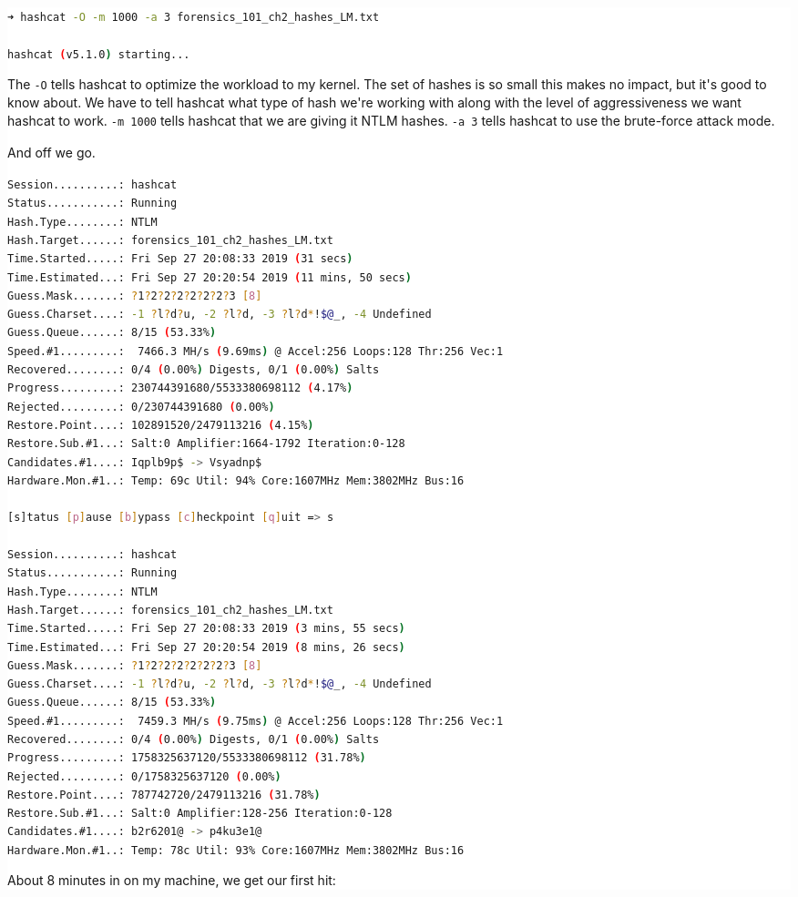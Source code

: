 ```bash
➜ hashcat -O -m 1000 -a 3 forensics_101_ch2_hashes_LM.txt

hashcat (v5.1.0) starting...
```

The `-O` tells hashcat to optimize the workload to my kernel. The set of hashes is so small this makes no impact, but it's good to know about. We have to tell hashcat what type of hash we're working with along with the level of aggressiveness we want hashcat to work. `-m 1000` tells hashcat that we are giving it NTLM hashes. `-a 3` tells hashcat to use the brute-force attack mode.

And off we go.

```bash
Session..........: hashcat
Status...........: Running
Hash.Type........: NTLM
Hash.Target......: forensics_101_ch2_hashes_LM.txt
Time.Started.....: Fri Sep 27 20:08:33 2019 (31 secs)
Time.Estimated...: Fri Sep 27 20:20:54 2019 (11 mins, 50 secs)
Guess.Mask.......: ?1?2?2?2?2?2?2?3 [8]
Guess.Charset....: -1 ?l?d?u, -2 ?l?d, -3 ?l?d*!$@_, -4 Undefined 
Guess.Queue......: 8/15 (53.33%)
Speed.#1.........:  7466.3 MH/s (9.69ms) @ Accel:256 Loops:128 Thr:256 Vec:1
Recovered........: 0/4 (0.00%) Digests, 0/1 (0.00%) Salts
Progress.........: 230744391680/5533380698112 (4.17%)
Rejected.........: 0/230744391680 (0.00%)
Restore.Point....: 102891520/2479113216 (4.15%)
Restore.Sub.#1...: Salt:0 Amplifier:1664-1792 Iteration:0-128
Candidates.#1....: Iqplb9p$ -> Vsyadnp$
Hardware.Mon.#1..: Temp: 69c Util: 94% Core:1607MHz Mem:3802MHz Bus:16

[s]tatus [p]ause [b]ypass [c]heckpoint [q]uit => s

Session..........: hashcat
Status...........: Running
Hash.Type........: NTLM
Hash.Target......: forensics_101_ch2_hashes_LM.txt
Time.Started.....: Fri Sep 27 20:08:33 2019 (3 mins, 55 secs)
Time.Estimated...: Fri Sep 27 20:20:54 2019 (8 mins, 26 secs)
Guess.Mask.......: ?1?2?2?2?2?2?2?3 [8]
Guess.Charset....: -1 ?l?d?u, -2 ?l?d, -3 ?l?d*!$@_, -4 Undefined 
Guess.Queue......: 8/15 (53.33%)
Speed.#1.........:  7459.3 MH/s (9.75ms) @ Accel:256 Loops:128 Thr:256 Vec:1
Recovered........: 0/4 (0.00%) Digests, 0/1 (0.00%) Salts
Progress.........: 1758325637120/5533380698112 (31.78%)
Rejected.........: 0/1758325637120 (0.00%)
Restore.Point....: 787742720/2479113216 (31.78%)
Restore.Sub.#1...: Salt:0 Amplifier:128-256 Iteration:0-128
Candidates.#1....: b2r6201@ -> p4ku3e1@
Hardware.Mon.#1..: Temp: 78c Util: 93% Core:1607MHz Mem:3802MHz Bus:16
```

About 8 minutes in on my machine, we get our first hit:


[derbycon]: https://www.derbycon.com/
[hackers movie]: https://en.wikipedia.org/wiki/Hackers_(film)
[sneakers movie]: https://en.wikipedia.org/wiki/Sneakers_(1992_film)
[mr robot]: https://en.wikipedia.org/wiki/Mr._Robot
[mr robot dave kennedy]: https://www.youtube.com/watch?v=z-iDNGxkQgE
[mr robot hacking]: https://www.wired.com/2016/07/real-hackers-behind-mr-robot-get-right/
[default windows xp wallpaper]: https://www.google.com/search?q=default+wallpaper+windows+xp
[gizmodo newegg processors]: https://gizmodo.com/a-bizarre-story-newegg-fake-core-i7-processors-and-a-5488106
[ajit reeses]: https://dangerousminds.net/content/uploads/images/_framed/reesssocial-original-600-316.jpg?1513344060
[trevor]: https://www.csoonline.com/article/3227910/hackers-create-memorial-for-a-cockroach-named-trevor.html
[trevor google]: /img/derbycon_boa_ctf/osint_google.png
[trevor twitter]: /img/derbycon_boa_ctf/osint_twitter.png
[trevor gist]: /img/derbycon_boa_ctf/osint_gist.png
[trevor github profile]: /img/derbycon_boa_ctf/osint_github_profile.png
[trevor pastebin]: /img/derbycon_boa_ctf/osint_pastebin.png
[trevor facebook]: /img/derbycon_boa_ctf/osint_facebook.png
[nesting output]: /img/derbycon_boa_ctf/nesting_dolls.png
[nesting flag]: /img/derbycon_boa_ctf/nesting_flag.png
[gdb]: https://www.gnu.org/software/gdb/
[binary stackoverflow]: https://reverseengineering.stackexchange.com/a/3816
[cracking code 1]: /img/derbycon_boa_ctf/cracking_code_1.png
[cracking code 2]: /img/derbycon_boa_ctf/cracking_code_2.png
[cracking code 3]: /img/derbycon_boa_ctf/cracking_code_3.png
[cracking code 4]: /img/derbycon_boa_ctf/cracking_code_4.png
[challenge 3]: /img/derbycon_boa_ctf/Challenge_3.png
[challenge 3 transparent]: /img/derbycon_boa_ctf/Challenge_3_transparent.png
[challenge 3 enhanced]: /img/derbycon_boa_ctf/Challenge_3_enhance.png
[hackercat]: https://media.giphy.com/media/heIX5HfWgEYlW/giphy.gif
[hashcat]: https://github.com/hashcat/hashcat
[crack encrypted zip]: https://penguin-systems.com/node/10
[john]: https://github.com/magnumripper/JohnTheRipper
[john install]: https://github.com/magnumripper/JohnTheRipper/blob/bleeding-jumbo/doc/INSTALL
[seclists]: https://github.com/danielmiessler/SecLists
[quipqiup]: https://quipqiup.com/
[cryptogram]: /img/derbycon_boa_ctf/cryptogram.png
[rtfm]: https://github.com/tanc7/hacking-books/blob/master/RTFM%20-%20Red%20Team%20Field%20Manual%20v3.pdf
[volatility]: https://github.com/volatilityfoundation/volatility
[volatility basics]: https://samsclass.info/121/proj/p4-Volatility.htm
[volatility sans]: https://blogs.sans.org/computer-forensics/files/2012/04/Memory-Forensics-Cheat-Sheet-v1_2.pdf
[volatility commands]: https://github.com/volatilityfoundation/volatility/wiki/Command-Reference
[registry hives]: https://docs.microsoft.com/en-us/windows/win32/sysinfo/registry-hives
[hivelist]: https://github.com/volatilityfoundation/volatility/wiki/Command-Reference#hivelist
[hashdump]: https://github.com/volatilityfoundation/volatility/wiki/Command-Reference#hashdump
[printkey]: https://github.com/volatilityfoundation/volatility/wiki/Command-Reference#printkey
[pslist]: https://github.com/volatilityfoundation/volatility/wiki/Command-Reference#pslist
[netscan]: https://github.com/volatilityfoundation/volatility/wiki/Command-Reference#netscan
[volatility hashdump hashes]: /img/derbycon_boa_ctf/volatility_hashdump_hashcat_2.png
[ntlm bad]: https://medium.com/@petergombos/lm-ntlm-net-ntlmv2-oh-my-a9b235c58ed4
[ctfadmin hash]: /img/derbycon_boa_ctf/hashcat_ctfadmin.png
[hashcat potfile]: https://hashcat.net/wiki/doku.php?id=frequently_asked_questions#what_is_a_potfile
[volatility pslist]: /img/derbycon_boa_ctf/volatility_pslist.png
[volatility networking]: https://github.com/volatilityfoundation/volatility/wiki/Command-Reference#networking
[volatility netscan]: /img/derbycon_boa_ctf/volatility_netscan.png
[binwalk]: https://github.com/ReFirmLabs/binwalk
[binwalk command]: /img/derbycon_boa_ctf/binwalk.png
[binwalk extracted]: /img/derbycon_boa_ctf/binwalk_extracted.png
[firmware cracked grep]: /img/derbycon_boa_ctf/firmware_cracked_grep.png
[netcat]: https://null-byte.wonderhowto.com/how-to/hack-like-pro-use-netcat-swiss-army-knife-hacking-tools-0148657/
[not sure if]: /img/derbycon_boa_ctf/notsureif.jpg